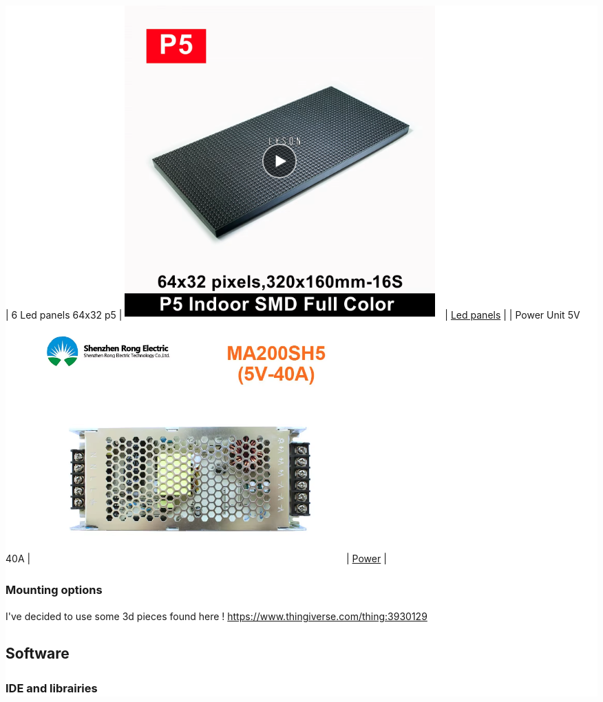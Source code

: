 | 6 Led panels 64x32 p5        | ![matrix portal](./img/led-panels-p5.png)             | [Led panels](https://fr.aliexpress.com/item/1005006609961440.html?spm=a2g0o.order_list.order_list_main.5.34765e5b7eZUdO&gatewayAdapt=glo2fra) |
| Power Unit 5V 40A            | ![power](./img/power.png)                             | [Power](https://fr.aliexpress.com/item/33023098714.html?spm=a2g0o.order_list.order_list_main.10.27ff5e5bdnBtsF&gatewayAdapt=glo2fra) |

### Mounting options

I've decided to use some 3d pieces found here ! https://www.thingiverse.com/thing:3930129

## Software

### IDE and librairies
